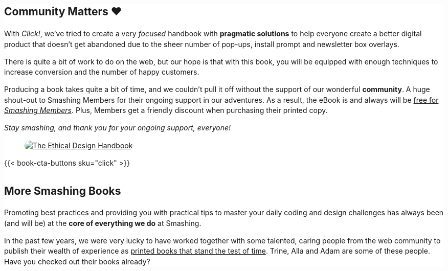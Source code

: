 ## Community Matters ❤️

<p>With <em>Click!</em>, we’ve tried to create a very <em>focused</em> handbook with <strong>pragmatic solutions</strong> to help everyone create a better digital product that doesn’t get abandoned due to the sheer number of pop-ups, install prompt and newsletter box overlays.</p>

<p>There is quite a bit of work to do on the web, but our hope is that with this book, you will be equipped with enough techniques to increase conversion and the number of happy customers.</p>

<p>Producing a book takes quite a bit of time, and we couldn’t pull it off without the support of our wonderful <strong>community</strong>. A huge shout-out to Smashing Members for their ongoing support in our adventures. As a result, the eBook is and always will be <a href="https://www.smashingmagazine.com/membership">free for <em>Smashing Members</em></a>. Plus, Members get a friendly discount when purchasing their printed copy.</p>

<p><em>Stay smashing, and thank you for your ongoing support, everyone!</em></p>

<figure style="margin-bottom:0;padding-bottom:0;" class="break-out article__image">
    <a href="https://archive.smashing.media/assets/344dbf88-fdf9-42bb-adb4-46f01eedd629/fe1c27a3-aab7-47da-806e-db326ecc9ab5/thank-you-support-click.png" title="Tap for a large preview of the book.">
    <img style="border-radius:11px;" srcset="https://res.cloudinary.com/indysigner/image/fetch/f_auto,q_auto/w_400/https://archive.smashing.media/assets/344dbf88-fdf9-42bb-adb4-46f01eedd629/fe1c27a3-aab7-47da-806e-db326ecc9ab5/thank-you-support-click.png 400w,
              https://res.cloudinary.com/indysigner/image/fetch/f_auto,q_auto/w_800/https://archive.smashing.media/assets/344dbf88-fdf9-42bb-adb4-46f01eedd629/fe1c27a3-aab7-47da-806e-db326ecc9ab5/thank-you-support-click.png 800w,
              https://res.cloudinary.com/indysigner/image/fetch/f_auto,q_auto/w_1200/https://archive.smashing.media/assets/344dbf88-fdf9-42bb-adb4-46f01eedd629/fe1c27a3-aab7-47da-806e-db326ecc9ab5/thank-you-support-click.png 1200w,
              https://res.cloudinary.com/indysigner/image/fetch/f_auto,q_auto/w_1600/https://archive.smashing.media/assets/344dbf88-fdf9-42bb-adb4-46f01eedd629/fe1c27a3-aab7-47da-806e-db326ecc9ab5/thank-you-support-click.png 1600w,
              https://res.cloudinary.com/indysigner/image/fetch/f_auto,q_auto/w_2000/https://archive.smashing.media/assets/344dbf88-fdf9-42bb-adb4-46f01eedd629/fe1c27a3-aab7-47da-806e-db326ecc9ab5/thank-you-support-click.png 2000w" src="https://archive.smashing.media/assets/344dbf88-fdf9-42bb-adb4-46f01eedd629/fe1c27a3-aab7-47da-806e-db326ecc9ab5/thank-you-support-click.png" sizes="100vw" alt="The Ethical Design Handbook">
    </a>
</figure>

{{< book-cta-buttons sku="click" >}}

## More Smashing Books

<p>Promoting best practices and providing you with practical tips to master your daily coding and design challenges has always been (and will be) at the <strong>core of everything we do</strong> at Smashing.</p>

<p>In the past few years, we were very lucky to have worked together with some talented, caring people from the web community to publish their wealth of experience as <a href="/printed-books/">printed books that stand the test of time</a>. Trine, Alla and Adam are some of these people. Have you checked out their books already?</p>

<div class="book-grid break-out book-grid__in-post">
